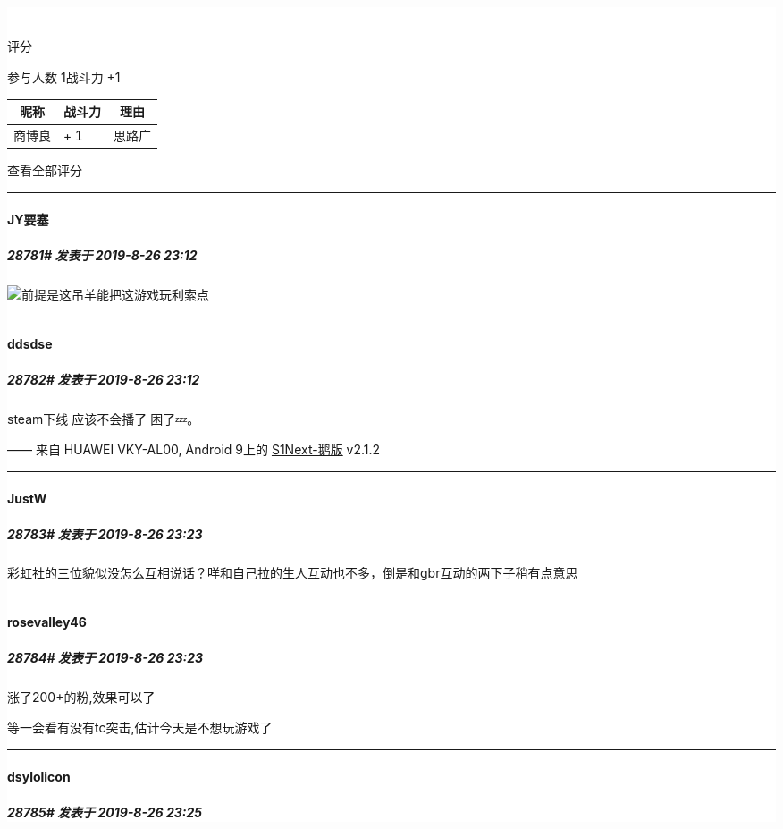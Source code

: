 
﹍﹍﹍

评分


 参与人数 1战斗力 +1

|昵称|战斗力|理由|
|----|---|---|
| 商博良| + 1|思路广|


查看全部评分


*****

####  JY要塞  
##### 28781#       发表于 2019-8-26 23:12


<img src="https://static.saraba1st.com/image/smiley/face2017/067.png" referrerpolicy="no-referrer">前提是这吊羊能把这游戏玩利索点


*****

####  ddsdse  
##### 28782#       发表于 2019-8-26 23:12


steam下线 应该不会播了 困了💤。

—— 来自 HUAWEI VKY-AL00, Android 9上的 [S1Next-鹅版](https://github.com/ykrank/S1-Next/releases) v2.1.2


*****

####  JustW  
##### 28783#       发表于 2019-8-26 23:23


彩虹社的三位貌似没怎么互相说话？咩和自己拉的生人互动也不多，倒是和gbr互动的两下子稍有点意思


*****

####  rosevalley46  
##### 28784#       发表于 2019-8-26 23:23


涨了200+的粉,效果可以了

等一会看有没有tc突击,估计今天是不想玩游戏了


*****

####  dsylolicon  
##### 28785#       发表于 2019-8-26 23:25
